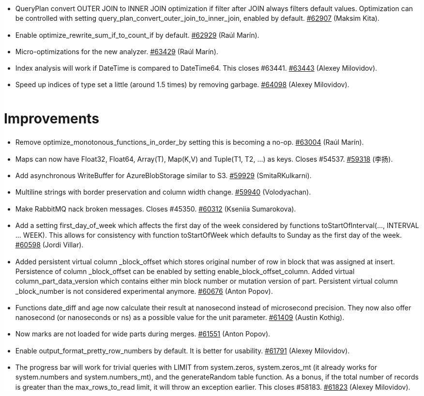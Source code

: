 * QueryPlan convert OUTER JOIN to INNER JOIN optimization if filter after JOIN always filters default values. Optimization can be controlled with setting query_plan_convert_outer_join_to_inner_join, enabled by default. [#62907](https://github.com/ClickHouse/ClickHouse/pull/62907) (Maksim Kita).

* Enable optimize_rewrite_sum_if_to_count_if by default. [#62929](https://github.com/ClickHouse/ClickHouse/pull/62929) (Raúl Marín).

* Micro-optimizations for the new analyzer. [#63429](https://github.com/ClickHouse/ClickHouse/pull/63429) (Raúl Marín).

* Index analysis will work if DateTime is compared to DateTime64. This closes #63441. [#63443](https://github.com/ClickHouse/ClickHouse/pull/63443) (Alexey Milovidov).

* Speed up indices of type set a little (around 1.5 times) by removing garbage. [#64098](https://github.com/ClickHouse/ClickHouse/pull/64098) (Alexey Milovidov).

# Improvements

* Remove optimize_monotonous_functions_in_order_by setting this is becoming a no-op. [#63004](https://github.com/ClickHouse/ClickHouse/pull/63004) (Raúl Marín).

* Maps can now have Float32, Float64, Array(T), Map(K,V) and Tuple(T1, T2, ...) as keys. Closes #54537. [#59318](https://github.com/ClickHouse/ClickHouse/pull/59318) (李扬).

* Add asynchronous WriteBuffer for AzureBlobStorage similar to S3. [#59929](https://github.com/ClickHouse/ClickHouse/pull/59929) (SmitaRKulkarni).

* Multiline strings with border preservation and column width change. [#59940](https://github.com/ClickHouse/ClickHouse/pull/59940) (Volodyachan).

* Make RabbitMQ nack broken messages. Closes #45350. [#60312](https://github.com/ClickHouse/ClickHouse/pull/60312) (Kseniia Sumarokova).

* Add a setting first_day_of_week which affects the first day of the week considered by functions toStartOfInterval(..., INTERVAL ... WEEK). This allows for consistency with function toStartOfWeek which defaults to Sunday as the first day of the week. [#60598](https://github.com/ClickHouse/ClickHouse/pull/60598) (Jordi Villar).

* Added persistent virtual column _block_offset which stores original number of row in block that was assigned at insert. Persistence of column _block_offset can be enabled by setting enable_block_offset_column. Added virtual column_part_data_version which contains either min block number or mutation version of part. Persistent virtual column _block_number is not considered experimental anymore. [#60676](https://github.com/ClickHouse/ClickHouse/pull/60676) (Anton Popov).

* Functions date_diff and age now calculate their result at nanosecond instead of microsecond precision. They now also offer nanosecond (or nanoseconds or ns) as a possible value for the unit parameter. [#61409](https://github.com/ClickHouse/ClickHouse/pull/61409) (Austin Kothig).

* Now marks are not loaded for wide parts during merges. [#61551](https://github.com/ClickHouse/ClickHouse/pull/61551) (Anton Popov).

* Enable output_format_pretty_row_numbers by default. It is better for usability. [#61791](https://github.com/ClickHouse/ClickHouse/pull/61791) (Alexey Milovidov).

* The progress bar will work for trivial queries with LIMIT from system.zeros, system.zeros_mt (it already works for system.numbers and system.numbers_mt), and the generateRandom table function. As a bonus, if the total number of records is greater than the max_rows_to_read limit, it will throw an exception earlier. This closes #58183. [#61823](https://github.com/ClickHouse/ClickHouse/pull/61823) (Alexey Milovidov).
